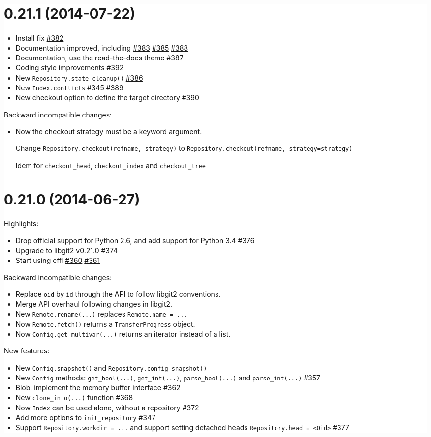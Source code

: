 # 0.21.1 (2014-07-22)

-   Install fix [#382](https://github.com/libgit2/pygit2/pull/382)
-   Documentation improved, including
    [#383](https://github.com/libgit2/pygit2/pull/383)
    [#385](https://github.com/libgit2/pygit2/pull/385)
    [#388](https://github.com/libgit2/pygit2/pull/388)
-   Documentation, use the read-the-docs theme
    [#387](https://github.com/libgit2/pygit2/pull/387)
-   Coding style improvements
    [#392](https://github.com/libgit2/pygit2/pull/392)
-   New `Repository.state_cleanup()`
    [#386](https://github.com/libgit2/pygit2/pull/386)
-   New `Index.conflicts`
    [#345](https://github.com/libgit2/pygit2/issues/345)
    [#389](https://github.com/libgit2/pygit2/pull/389)
-   New checkout option to define the target directory
    [#390](https://github.com/libgit2/pygit2/pull/390)

Backward incompatible changes:

-   Now the checkout strategy must be a keyword argument.

    Change `Repository.checkout(refname, strategy)` to
    `Repository.checkout(refname, strategy=strategy)`

    Idem for `checkout_head`, `checkout_index` and `checkout_tree`

# 0.21.0 (2014-06-27)

Highlights:

-   Drop official support for Python 2.6, and add support for Python 3.4
    [#376](https://github.com/libgit2/pygit2/pull/376)
-   Upgrade to libgit2 v0.21.0
    [#374](https://github.com/libgit2/pygit2/pull/374)
-   Start using cffi [#360](https://github.com/libgit2/pygit2/pull/360)
    [#361](https://github.com/libgit2/pygit2/pull/361)

Backward incompatible changes:

-   Replace `oid` by `id` through the API to follow libgit2 conventions.
-   Merge API overhaul following changes in libgit2.
-   New `Remote.rename(...)` replaces `Remote.name = ...`
-   Now `Remote.fetch()` returns a `TransferProgress` object.
-   Now `Config.get_multivar(...)` returns an iterator instead of a
    list.

New features:

-   New `Config.snapshot()` and `Repository.config_snapshot()`
-   New `Config` methods: `get_bool(...)`, `get_int(...)`,
    `parse_bool(...)` and `parse_int(...)`
    [#357](https://github.com/libgit2/pygit2/pull/357)
-   Blob: implement the memory buffer interface
    [#362](https://github.com/libgit2/pygit2/pull/362)
-   New `clone_into(...)` function
    [#368](https://github.com/libgit2/pygit2/pull/368)
-   Now `Index` can be used alone, without a repository
    [#372](https://github.com/libgit2/pygit2/pull/372)
-   Add more options to `init_repository`
    [#347](https://github.com/libgit2/pygit2/pull/347)
-   Support `Repository.workdir = ...` and support setting detached
    heads `Repository.head = <Oid>`
    [#377](https://github.com/libgit2/pygit2/pull/377)
